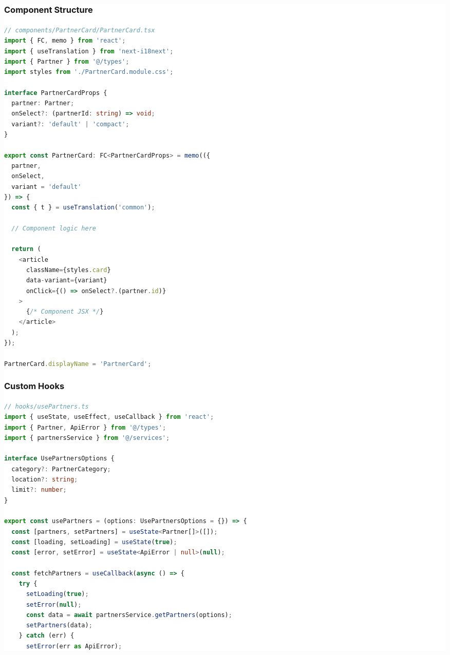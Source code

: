 ### Component Structure
```typescript
// components/PartnerCard/PartnerCard.tsx
import { FC, memo } from 'react';
import { useTranslation } from 'next-i18next';
import { Partner } from '@/types';
import styles from './PartnerCard.module.css';

interface PartnerCardProps {
  partner: Partner;
  onSelect?: (partnerId: string) => void;
  variant?: 'default' | 'compact';
}

export const PartnerCard: FC<PartnerCardProps> = memo(({ 
  partner, 
  onSelect,
  variant = 'default' 
}) => {
  const { t } = useTranslation('common');
  
  // Component logic here
  
  return (
    <article 
      className={styles.card}
      data-variant={variant}
      onClick={() => onSelect?.(partner.id)}
    >
      {/* Component JSX */}
    </article>
  );
});

PartnerCard.displayName = 'PartnerCard';
```

### Custom Hooks
```typescript
// hooks/usePartners.ts
import { useState, useEffect, useCallback } from 'react';
import { Partner, ApiError } from '@/types';
import { partnersService } from '@/services';

interface UsePartnersOptions {
  category?: PartnerCategory;
  location?: string;
  limit?: number;
}

export const usePartners = (options: UsePartnersOptions = {}) => {
  const [partners, setPartners] = useState<Partner[]>([]);
  const [loading, setLoading] = useState(true);
  const [error, setError] = useState<ApiError | null>(null);

  const fetchPartners = useCallback(async () => {
    try {
      setLoading(true);
      setError(null);
      const data = await partnersService.getPartners(options);
      setPartners(data);
    } catch (err) {
      setError(err as ApiError);
```